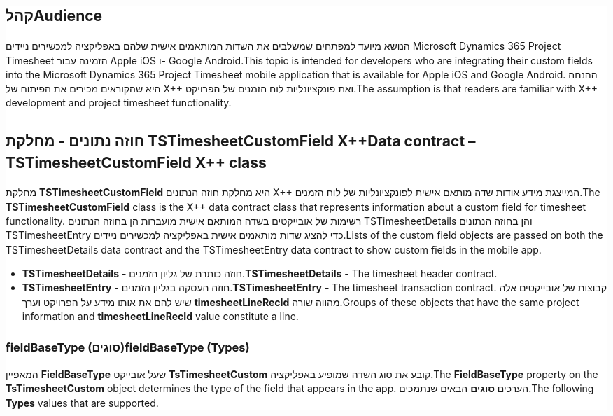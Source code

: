 ## <a name="audience"></a><span data-ttu-id="ed4a7-110">קהל</span><span class="sxs-lookup"><span data-stu-id="ed4a7-110">Audience</span></span>

<span data-ttu-id="ed4a7-111">הנושא מיועד למפתחים שמשלבים את השדות המותאמים אישית שלהם באפליקציה למכשירים ניידים Microsoft Dynamics 365 Project Timesheet הזמינה עבור Apple iOS ו- Google Android.</span><span class="sxs-lookup"><span data-stu-id="ed4a7-111">This topic is intended for developers who are integrating their custom fields into the Microsoft Dynamics 365 Project Timesheet mobile application that is available for Apple iOS and Google Android.</span></span> <span data-ttu-id="ed4a7-112">ההנחה היא שהקוראים מכירים את הפיתוח של X++‎ ואת פונקציונליות לוח הזמנים של הפרויקט.</span><span class="sxs-lookup"><span data-stu-id="ed4a7-112">The assumption is that readers are familiar with X++ development and project timesheet functionality.</span></span>

## <a name="data-contract--tstimesheetcustomfield-x-class"></a><span data-ttu-id="ed4a7-113">חוזה נתונים - מחלקת TSTimesheetCustomField X++‎</span><span class="sxs-lookup"><span data-stu-id="ed4a7-113">Data contract – TSTimesheetCustomField X++ class</span></span>

<span data-ttu-id="ed4a7-114">מחלקת **TSTimesheetCustomField‎** היא מחלקת חוזה הנתונים X++‎ המייצגת מידע אודות שדה מותאם אישית לפונקציונליות של לוח הזמנים.</span><span class="sxs-lookup"><span data-stu-id="ed4a7-114">The **TSTimesheetCustomField** class is the X++ data contract class that represents information about a custom field for timesheet functionality.</span></span> <span data-ttu-id="ed4a7-115">רשימות של אובייקטים בשדה המותאם אישית מועברות הן בחוזה הנתונים TSTimesheetDetails והן בחוזה הנתונים TSTimesheetEntry כדי להציג שדות מותאמים אישית באפליקציה למכשירים ניידים.</span><span class="sxs-lookup"><span data-stu-id="ed4a7-115">Lists of the custom field objects are passed on both the TSTimesheetDetails data contract and the TSTimesheetEntry data contract to show custom fields in the mobile app.</span></span>

- <span data-ttu-id="ed4a7-116">**TSTimesheetDetails** - חוזה כותרת של גליון הזמנים.</span><span class="sxs-lookup"><span data-stu-id="ed4a7-116">**TSTimesheetDetails** - The timesheet header contract.</span></span>
- <span data-ttu-id="ed4a7-117">**TSTimesheetEntry** - חוזה העסקה בגליון הזמנים.</span><span class="sxs-lookup"><span data-stu-id="ed4a7-117">**TSTimesheetEntry** - The timesheet transaction contract.</span></span> <span data-ttu-id="ed4a7-118">קבוצות של אובייקטים אלה שיש להם את אותו מידע על הפרויקט וערך **timesheetLineRecId** מהווה שורה.</span><span class="sxs-lookup"><span data-stu-id="ed4a7-118">Groups of these objects that have the same project information and **timesheetLineRecId** value constitute a line.</span></span>

### <a name="fieldbasetype-types"></a><span data-ttu-id="ed4a7-119">fieldBaseType (סוגים)</span><span class="sxs-lookup"><span data-stu-id="ed4a7-119">fieldBaseType (Types)</span></span>

<span data-ttu-id="ed4a7-120">המאפיין **FieldBaseType** שעל אובייקט **TsTimesheetCustom** קובע את סוג השדה שמופיע באפליקציה.</span><span class="sxs-lookup"><span data-stu-id="ed4a7-120">The **FieldBaseType** property on the **TsTimesheetCustom** object determines the type of the field that appears in the app.</span></span> <span data-ttu-id="ed4a7-121">הערכים **סוגים** הבאים שנתמכים.</span><span class="sxs-lookup"><span data-stu-id="ed4a7-121">The following **Types** values that are supported.</span></span>
